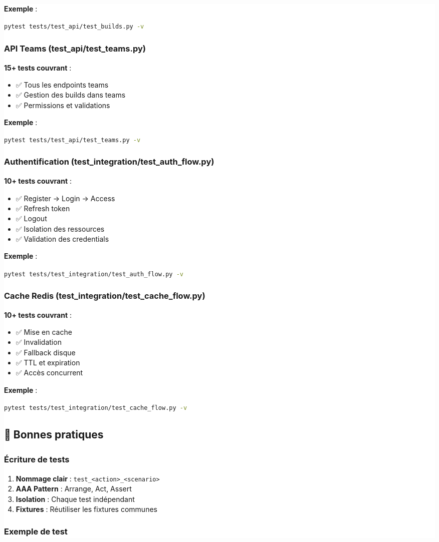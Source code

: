 **Exemple** :
```bash
pytest tests/test_api/test_builds.py -v
```

### API Teams (test_api/test_teams.py)

**15+ tests couvrant** :
- ✅ Tous les endpoints teams
- ✅ Gestion des builds dans teams
- ✅ Permissions et validations

**Exemple** :
```bash
pytest tests/test_api/test_teams.py -v
```

### Authentification (test_integration/test_auth_flow.py)

**10+ tests couvrant** :
- ✅ Register → Login → Access
- ✅ Refresh token
- ✅ Logout
- ✅ Isolation des ressources
- ✅ Validation des credentials

**Exemple** :
```bash
pytest tests/test_integration/test_auth_flow.py -v
```

### Cache Redis (test_integration/test_cache_flow.py)

**10+ tests couvrant** :
- ✅ Mise en cache
- ✅ Invalidation
- ✅ Fallback disque
- ✅ TTL et expiration
- ✅ Accès concurrent

**Exemple** :
```bash
pytest tests/test_integration/test_cache_flow.py -v
```

## 🎯 Bonnes pratiques

### Écriture de tests

1. **Nommage clair** : `test_<action>_<scenario>`
2. **AAA Pattern** : Arrange, Act, Assert
3. **Isolation** : Chaque test indépendant
4. **Fixtures** : Réutiliser les fixtures communes

### Exemple de test
